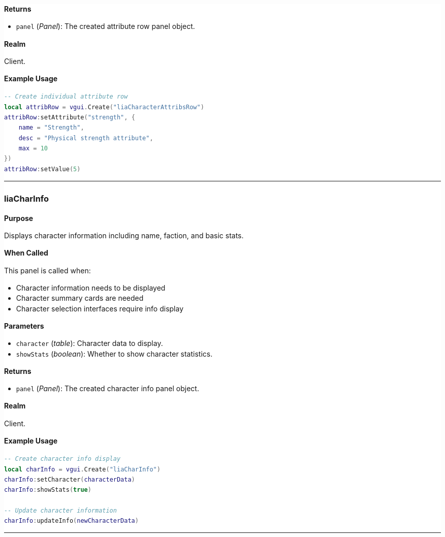 **Returns**

* `panel` (*Panel*): The created attribute row panel object.

**Realm**

Client.

**Example Usage**

```lua
-- Create individual attribute row
local attribRow = vgui.Create("liaCharacterAttribsRow")
attribRow:setAttribute("strength", {
    name = "Strength",
    desc = "Physical strength attribute",
    max = 10
})
attribRow:setValue(5)
```

---

### liaCharInfo

**Purpose**

Displays character information including name, faction, and basic stats.

**When Called**

This panel is called when:
- Character information needs to be displayed
- Character summary cards are needed
- Character selection interfaces require info display

**Parameters**

* `character` (*table*): Character data to display.
* `showStats` (*boolean*): Whether to show character statistics.

**Returns**

* `panel` (*Panel*): The created character info panel object.

**Realm**

Client.

**Example Usage**

```lua
-- Create character info display
local charInfo = vgui.Create("liaCharInfo")
charInfo:setCharacter(characterData)
charInfo:showStats(true)

-- Update character information
charInfo:updateInfo(newCharacterData)
```

---